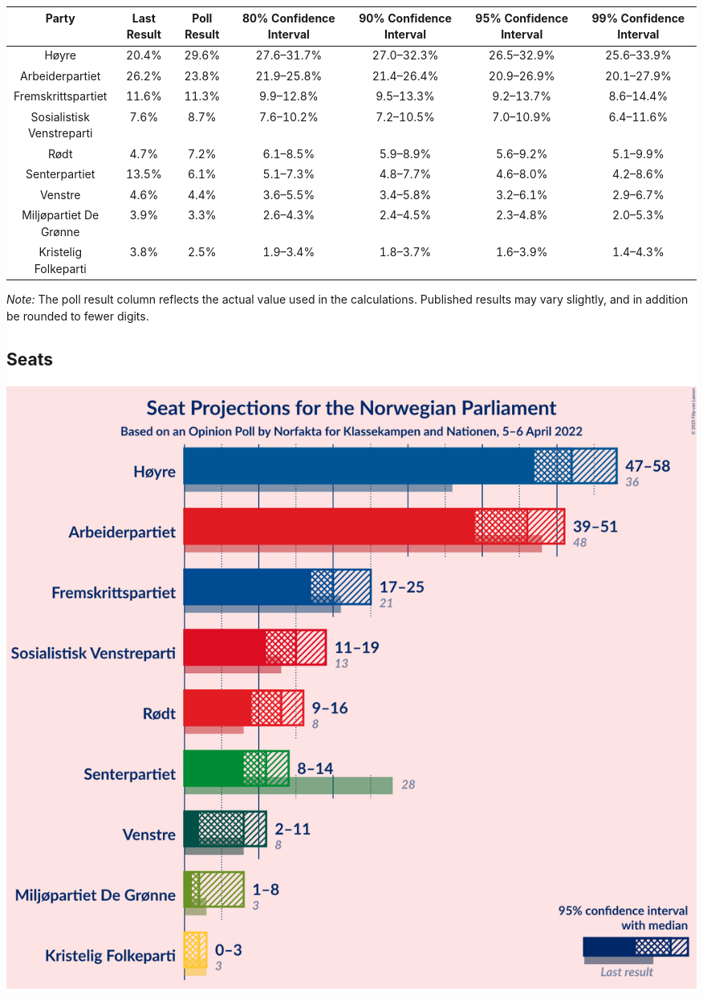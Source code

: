 | Party | Last Result | Poll Result | 80% Confidence Interval | 90% Confidence Interval | 95% Confidence Interval | 99% Confidence Interval |
|:-----:|:-----------:|:-----------:|:-----------------------:|:-----------------------:|:-----------------------:|:-----------------------:|
| Høyre | 20.4% | 29.6% | 27.6–31.7% |27.0–32.3% |26.5–32.9% |25.6–33.9% |
| Arbeiderpartiet | 26.2% | 23.8% | 21.9–25.8% |21.4–26.4% |20.9–26.9% |20.1–27.9% |
| Fremskrittspartiet | 11.6% | 11.3% | 9.9–12.8% |9.5–13.3% |9.2–13.7% |8.6–14.4% |
| Sosialistisk Venstreparti | 7.6% | 8.7% | 7.6–10.2% |7.2–10.5% |7.0–10.9% |6.4–11.6% |
| Rødt | 4.7% | 7.2% | 6.1–8.5% |5.9–8.9% |5.6–9.2% |5.1–9.9% |
| Senterpartiet | 13.5% | 6.1% | 5.1–7.3% |4.8–7.7% |4.6–8.0% |4.2–8.6% |
| Venstre | 4.6% | 4.4% | 3.6–5.5% |3.4–5.8% |3.2–6.1% |2.9–6.7% |
| Miljøpartiet De Grønne | 3.9% | 3.3% | 2.6–4.3% |2.4–4.5% |2.3–4.8% |2.0–5.3% |
| Kristelig Folkeparti | 3.8% | 2.5% | 1.9–3.4% |1.8–3.7% |1.6–3.9% |1.4–4.3% |

*Note:* The poll result column reflects the actual value used in the calculations. Published results may vary slightly, and in addition be rounded to fewer digits.

## Seats

![Graph with seats not yet produced](2022-04-06-Norfakta-seats.png "Seats")
